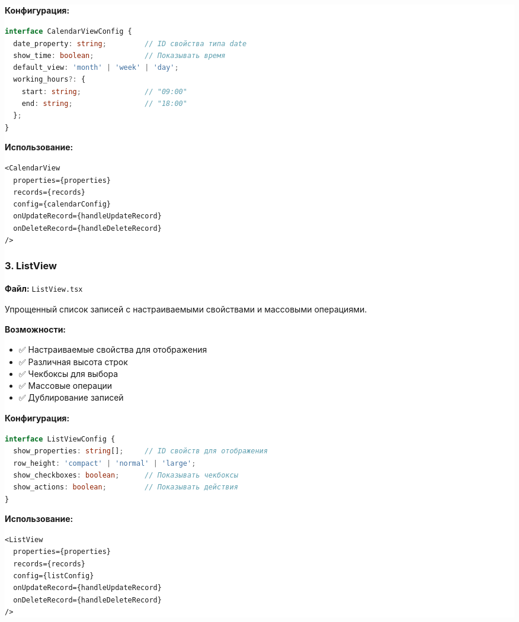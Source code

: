 **Конфигурация:**
```typescript
interface CalendarViewConfig {
  date_property: string;         // ID свойства типа date
  show_time: boolean;            // Показывать время
  default_view: 'month' | 'week' | 'day';
  working_hours?: {
    start: string;               // "09:00"
    end: string;                 // "18:00"
  };
}
```

**Использование:**
```tsx
<CalendarView
  properties={properties}
  records={records}
  config={calendarConfig}
  onUpdateRecord={handleUpdateRecord}
  onDeleteRecord={handleDeleteRecord}
/>
```

### 3. ListView
**Файл:** `ListView.tsx`

Упрощенный список записей с настраиваемыми свойствами и массовыми операциями.

**Возможности:**
- ✅ Настраиваемые свойства для отображения
- ✅ Различная высота строк
- ✅ Чекбоксы для выбора
- ✅ Массовые операции
- ✅ Дублирование записей

**Конфигурация:**
```typescript
interface ListViewConfig {
  show_properties: string[];     // ID свойств для отображения
  row_height: 'compact' | 'normal' | 'large';
  show_checkboxes: boolean;      // Показывать чекбоксы
  show_actions: boolean;         // Показывать действия
}
```

**Использование:**
```tsx
<ListView
  properties={properties}
  records={records}
  config={listConfig}
  onUpdateRecord={handleUpdateRecord}
  onDeleteRecord={handleDeleteRecord}
/>
```
